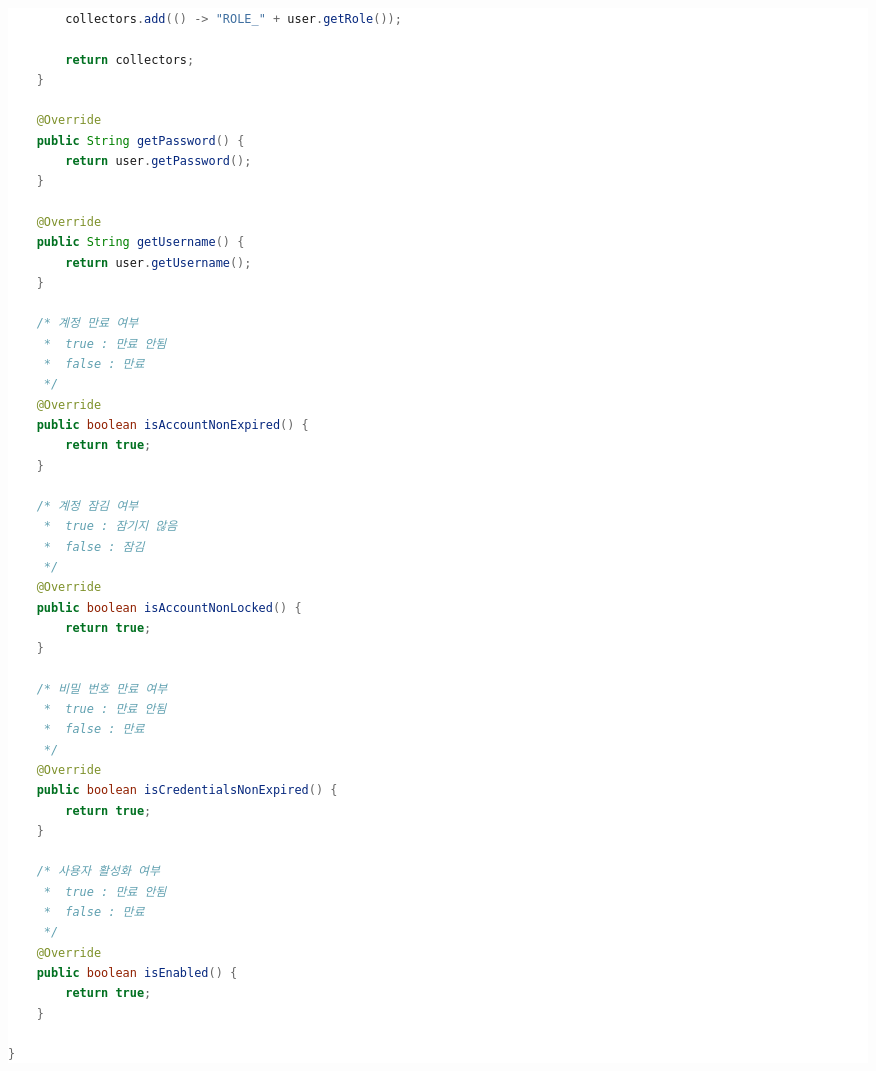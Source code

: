 ```java
        collectors.add(() -> "ROLE_" + user.getRole());

        return collectors;
    }

    @Override
    public String getPassword() {
        return user.getPassword();
    }

    @Override
    public String getUsername() {
        return user.getUsername();
    }

    /* 계정 만료 여부
     *  true : 만료 안됨
     *  false : 만료
     */
    @Override
    public boolean isAccountNonExpired() {
        return true;
    }

    /* 계정 잠김 여부
     *  true : 잠기지 않음
     *  false : 잠김
     */
    @Override
    public boolean isAccountNonLocked() {
        return true;
    }

    /* 비밀 번호 만료 여부
     *  true : 만료 안됨
     *  false : 만료
     */
    @Override
    public boolean isCredentialsNonExpired() {
        return true;
    }

    /* 사용자 활성화 여부
     *  true : 만료 안됨
     *  false : 만료
     */
    @Override
    public boolean isEnabled() {
        return true;
    }

}
```
